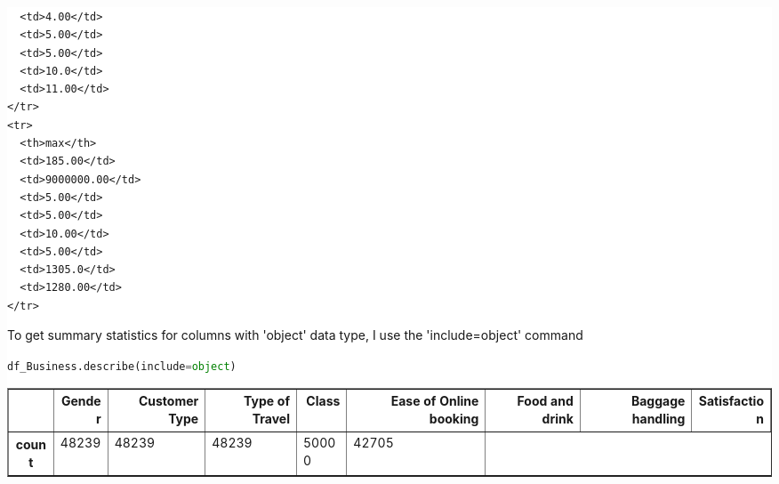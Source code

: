       <td>4.00</td>
      <td>5.00</td>
      <td>5.00</td>
      <td>10.0</td>
      <td>11.00</td>
    </tr>
    <tr>
      <th>max</th>
      <td>185.00</td>
      <td>9000000.00</td>
      <td>5.00</td>
      <td>5.00</td>
      <td>10.00</td>
      <td>5.00</td>
      <td>1305.0</td>
      <td>1280.00</td>
    </tr>
  </tbody>
</table>
</div>



To get summary statistics for columns with 'object' data type, I use the 'include=object' command


```python
df_Business.describe(include=object)
```




<div>
<style scoped>
    .dataframe tbody tr th:only-of-type {
        vertical-align: middle;
    }

    .dataframe tbody tr th {
        vertical-align: top;
    }

    .dataframe thead th {
        text-align: right;
    }
</style>
<table border="1" class="dataframe">
  <thead>
    <tr style="text-align: right;">
      <th></th>
      <th>Gender</th>
      <th>Customer Type</th>
      <th>Type of Travel</th>
      <th>Class</th>
      <th>Ease of Online booking</th>
      <th>Food and drink</th>
      <th>Baggage handling</th>
      <th>Satisfaction</th>
    </tr>
  </thead>
  <tbody>
    <tr>
      <th>count</th>
      <td>48239</td>
      <td>48239</td>
      <td>48239</td>
      <td>50000</td>
      <td>42705</td>